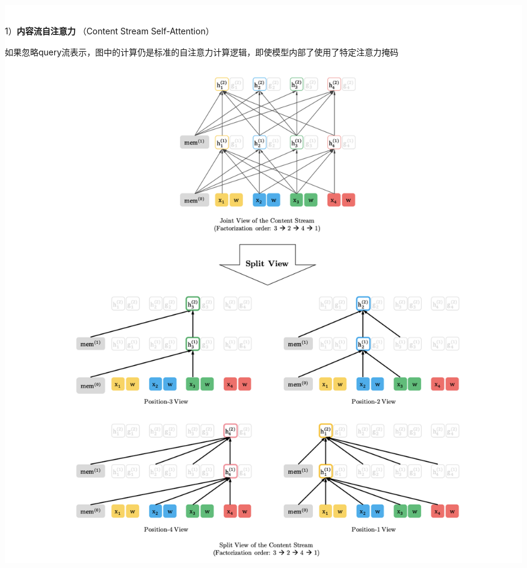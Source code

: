 ​       

1）**内容流自注意力** （Content Stream Self-Attention）

如果忽略query流表示，图中的计算仍是标准的自注意力计算逻辑，即使模型内部了使用了特定注意力掩码

<div align="center"><img src="imgs/nlp-xlnet-context-stream-case.png" style="zoom:80%;" /></div>
